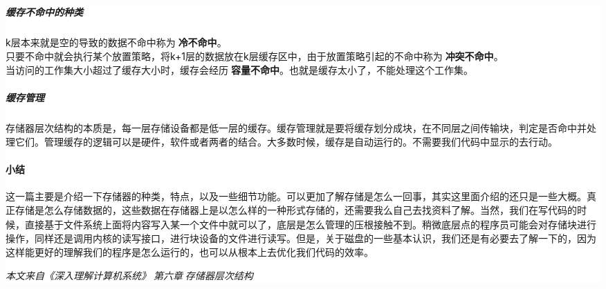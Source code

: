 ##### 缓存不命中的种类 

k层本来就是空的导致的数据不命中称为 **冷不命中**。  
只要不命中就会执行某个放置策略，将k+1层的数据放在k层缓存区中，由于放置策略引起的不命中称为 **冲突不命中**。  
当访问的工作集大小超过了缓存大小时，缓存会经历 **容量不命中**。也就是缓存太小了，不能处理这个工作集。  

##### 缓存管理 

存储器层次结构的本质是，每一层存储设备都是低一层的缓存。缓存管理就是要将缓存划分成块，在不同层之间传输块，判定是否命中并处理它们。管理缓存的逻辑可以是硬件，软件或者两者的结合。大多数时候，缓存是自动运行的。不需要我们代码中显示的去行动。

#### 小结
这一篇主要是介绍一下存储器的种类，特点，以及一些细节功能。可以更加了解存储是怎么一回事，其实这里面介绍的还只是一些大概。真正存储是怎么存储数据的，这些数据在存储器上是以怎么样的一种形式存储的，还需要我么自己去找资料了解。当然，我们在写代码的时候，直接基于文件系统上面将内容写入某一个文件中就可以了，底层是怎么管理的压根接触不到。稍微底层点的程序员可能会对存储块进行操作，同样还是调用内核的读写接口，进行块设备的文件进行读写。但是，关于磁盘的一些基本认识，我们还是有必要去了解一下的，因为这样能更好的理解我们的程序是怎么运行的，也可以从根本上去优化我们代码的效率。

*本文来自《深入理解计算机系统》 第六章 存储器层次结构*
